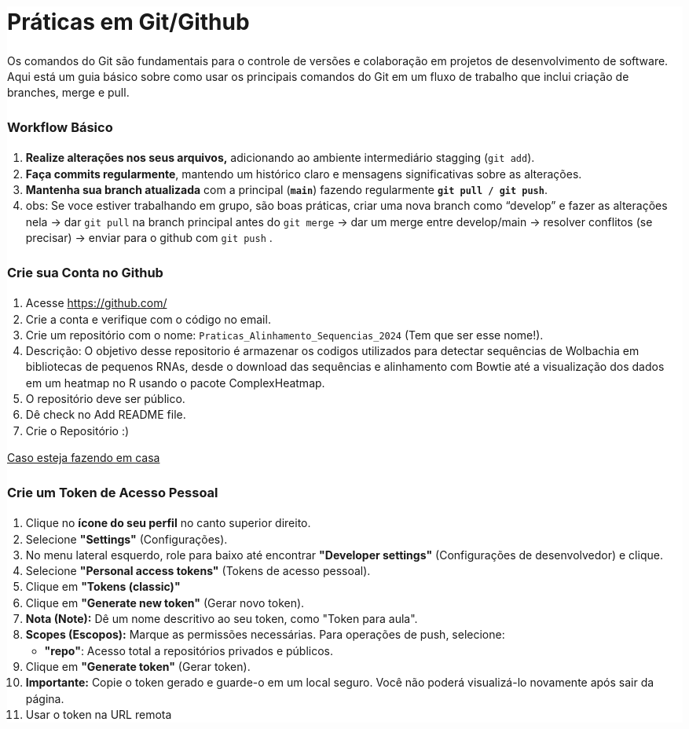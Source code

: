 # Práticas em Git/Github

Os comandos do Git são fundamentais para o controle de versões e colaboração em projetos de desenvolvimento de software. Aqui está um guia básico sobre como usar os principais comandos do Git em um fluxo de trabalho que inclui criação de branches, merge e pull.

### **Workflow Básico**

1. **Realize alterações nos seus arquivos,** adicionando ao ambiente intermediário stagging (`git add`).
2. **Faça commits regularmente**, mantendo um histórico claro e mensagens significativas sobre as alterações.
3. **Mantenha sua branch atualizada** com a principal (**`main`**) fazendo regularmente **`git pull / git push`**.
4. obs: Se voce estiver trabalhando em grupo, são boas práticas, criar uma nova branch como “develop” e fazer as alterações nela → dar `git pull` na branch principal antes do `git merge` → dar um merge entre develop/main → resolver conflitos (se precisar) → enviar para o github com `git push` .

### Crie sua Conta no Github

1. Acesse https://github.com/
2. Crie a conta e verifique com o código no email.
3. Crie um repositório com o nome: `Praticas_Alinhamento_Sequencias_2024` (Tem que ser esse nome!).
4. Descrição:
O objetivo desse repositorio é armazenar os codigos utilizados para detectar sequências de Wolbachia em bibliotecas de pequenos RNAs, desde o download das sequências e alinhamento com Bowtie até a visualização dos dados em um heatmap no R usando o pacote ComplexHeatmap.
5. O repositório deve ser público.
6. Dê check no Add README file.
7. Crie o Repositório :)

[Caso esteja fazendo em casa](https://www.notion.so/Caso-esteja-fazendo-em-casa-17b5e115016d80ae9887c5ee74c27d05?pvs=21)

### Crie um Token de Acesso Pessoal

1. Clique no **ícone do seu perfil** no canto superior direito.
2. Selecione **"Settings"** (Configurações).
3. No menu lateral esquerdo, role para baixo até encontrar **"Developer settings"** (Configurações de desenvolvedor) e clique.
4. Selecione **"Personal access tokens"** (Tokens de acesso pessoal).
5. Clique em **"Tokens (classic)"**
6. Clique em **"Generate new token"** (Gerar novo token).
7. **Nota (Note):** Dê um nome descritivo ao seu token, como "Token para aula".
8. **Scopes (Escopos):** Marque as permissões necessárias. Para operações de push, selecione:
    - **"repo"**: Acesso total a repositórios privados e públicos.
9. Clique em **"Generate token"** (Gerar token).
10. **Importante:** Copie o token gerado e guarde-o em um local seguro. Você não poderá visualizá-lo novamente após sair da página.
11. Usar o token na URL remota

